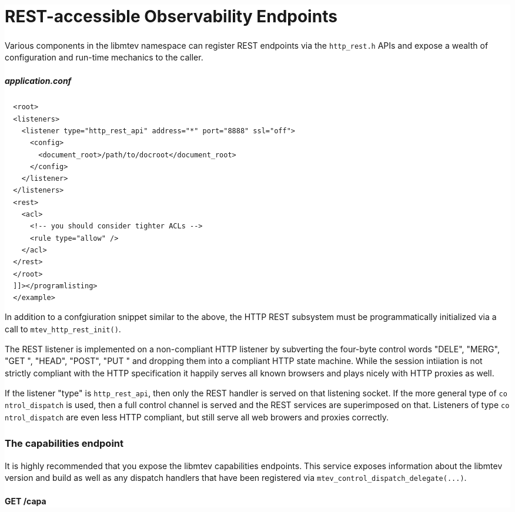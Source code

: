 # REST-accessible Observability Endpoints

Various components in the libmtev namespace can register REST endpoints
via the `http_rest.h` APIs and expose a wealth of configuration
and run-time mechanics to the caller.

##### application.conf
```
  <root>
  <listeners>
    <listener type="http_rest_api" address="*" port="8888" ssl="off">
      <config>
        <document_root>/path/to/docroot</document_root>
      </config>
    </listener>
  </listeners>
  <rest>
    <acl>
      <!-- you should consider tighter ACLs -->
      <rule type="allow" />
    </acl>
  </rest>
  </root>
  ]]></programlisting>
  </example>
```

In addition to a confgiuration snippet similar to the above, the HTTP REST subsystem
must be programmatically initialized via a call to `mtev_http_rest_init()`.

The REST listener is implemented on a non-compliant HTTP listener by
subverting the four-byte control words "DELE", "MERG", "GET ", "HEAD",
"POST", "PUT " and dropping them into a compliant HTTP state machine.  While
the session intiiation is not strictly compliant with the HTTP specification
it happily serves all known browsers and plays nicely with HTTP proxies as
well.

If the listener "type" is `http_rest_api`, then only
the REST handler is served on that listening socket.  If the more general
type of `control_dispatch` is used, then a full control channel
is served and the REST services are superimposed on that.  Listeners
of type `control_dispatch` are even less HTTP compliant, but
still serve all web browers and proxies correctly.

### The capabilities endpoint

It is highly recommended that you expose the libmtev capabilities
endpoints.  This service exposes information about the libmtev version
and build as well as any dispatch handlers that have been registered
via `mtev_control_dispatch_delegate(...)`.</para>

#### GET /capa
